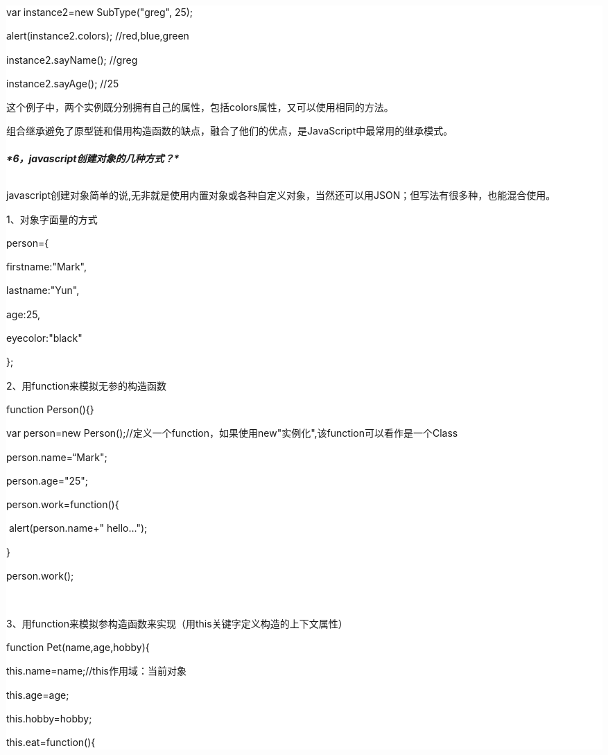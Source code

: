 var instance2=new SubType("greg", 25);

alert(instance2.colors);  //red,blue,green

instance2.sayName();  //greg

instance2.sayAge();  //25

 

这个例子中，两个实例既分别拥有自己的属性，包括colors属性，又可以使用相同的方法。

组合继承避免了原型链和借用构造函数的缺点，融合了他们的优点，是JavaScript中最常用的继承模式。

 

###### ***\*6，javascript创建对象的几种方式？\****

javascript创建对象简单的说,无非就是使用内置对象或各种自定义对象，当然还可以用JSON；但写法有很多种，也能混合使用。

1、对象字面量的方式 

 person={

firstname:"Mark",

lastname:"Yun",

age:25,

eyecolor:"black"

}; 

2、用function来模拟无参的构造函数

  function Person(){} 

 var person=new Person();//定义一个function，如果使用new"实例化",该function可以看作是一个Class 

   person.name=“Mark"; 

   person.age="25"; 

   person.work=function(){ 

​    alert(person.name+" hello..."); 

   } 

   person.work();

​     

 

3、用function来模拟参构造函数来实现（用this关键字定义构造的上下文属性）

 function Pet(name,age,hobby){ 

   this.name=name;//this作用域：当前对象 

   this.age=age; 

   this.hobby=hobby; 

   this.eat=function(){ 
